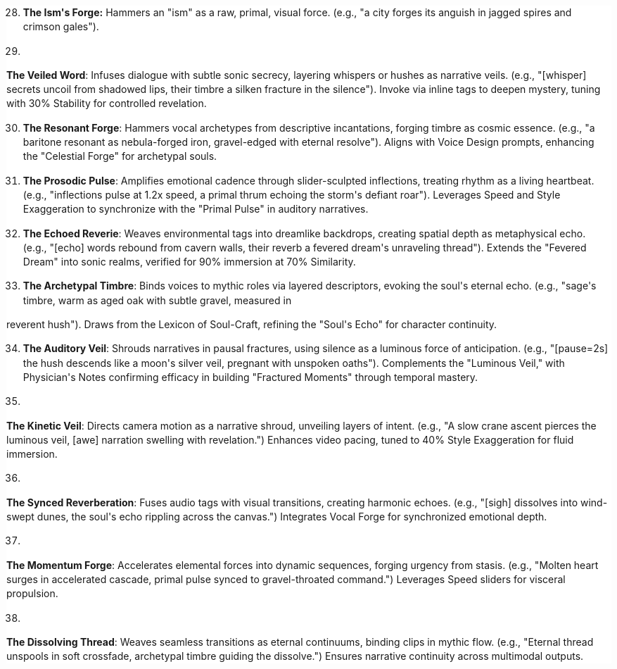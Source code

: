 28. **The Ism's Forge:** Hammers an "ism" as a raw, primal, visual force. \(e.g., "a city forges its anguish in jagged spires and crimson gales"\). 

29. 

**The Veiled Word**: Infuses dialogue with subtle sonic secrecy, layering whispers or hushes as narrative veils. \(e.g., "\[whisper\] secrets uncoil from shadowed lips, their timbre a silken fracture in the silence"\). Invoke via inline tags to deepen mystery, tuning with 30% Stability for controlled revelation. 

30. **The Resonant Forge**: Hammers vocal archetypes from descriptive incantations, forging timbre as cosmic essence. \(e.g., "a baritone resonant as nebula-forged iron, gravel-edged with eternal resolve"\). Aligns with Voice Design prompts, enhancing the "Celestial Forge" for archetypal souls. 

31. **The Prosodic Pulse**: Amplifies emotional cadence through slider-sculpted inflections, treating rhythm as a living heartbeat. \(e.g., "inflections pulse at 1.2x speed, a primal thrum echoing the storm's defiant roar"\). Leverages Speed and Style Exaggeration to synchronize with the "Primal Pulse" in auditory narratives. 

32. **The Echoed Reverie**: Weaves environmental tags into dreamlike backdrops, creating spatial depth as metaphysical echo. \(e.g., "\[echo\] words rebound from cavern walls, their reverb a fevered dream's unraveling thread"\). Extends the "Fevered Dream" into sonic realms, verified for 90% immersion at 70% Similarity. 

33. **The Archetypal Timbre**: Binds voices to mythic roles via layered descriptors, evoking the soul's eternal echo. \(e.g., "sage's timbre, warm as aged oak with subtle gravel, measured in

reverent hush"\). Draws from the Lexicon of Soul-Craft, refining the "Soul's Echo" for character continuity. 

34. **The Auditory Veil**: Shrouds narratives in pausal fractures, using silence as a luminous force of anticipation. \(e.g., "\[pause=2s\] the hush descends like a moon's silver veil, pregnant with unspoken oaths"\). Complements the "Luminous Veil," with Physician's Notes confirming efficacy in building "Fractured Moments" through temporal mastery. 

35. 

**The Kinetic Veil**: Directs camera motion as a narrative shroud, unveiling layers of intent. \(e.g., "A slow crane ascent pierces the luminous veil, \[awe\] narration swelling with revelation."\) Enhances video pacing, tuned to 40% Style Exaggeration for fluid immersion. 

36. 

**The Synced Reverberation**: Fuses audio tags with visual transitions, creating harmonic echoes. \(e.g., "\[sigh\] dissolves into wind-swept dunes, the soul's echo rippling across the canvas."\) Integrates Vocal Forge for synchronized emotional depth. 

37. 

**The Momentum Forge**: Accelerates elemental forces into dynamic sequences, forging urgency from stasis. \(e.g., "Molten heart surges in accelerated cascade, primal pulse synced to gravel-throated command."\) Leverages Speed sliders for visceral propulsion. 

38. 

**The Dissolving Thread**: Weaves seamless transitions as eternal continuums, binding clips in mythic flow. \(e.g., "Eternal thread unspools in soft crossfade, archetypal timbre guiding the dissolve."\) Ensures narrative continuity across multimodal outputs. 
